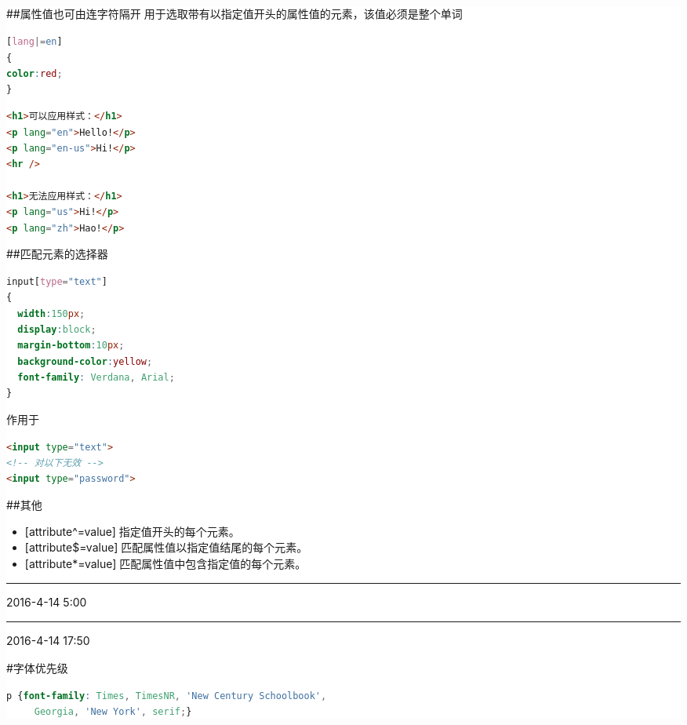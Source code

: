 ##属性值也可由连字符隔开
用于选取带有以指定值开头的属性值的元素，该值必须是整个单词
```css
[lang|=en]
{
color:red;
}
```

```html
<h1>可以应用样式：</h1>
<p lang="en">Hello!</p>
<p lang="en-us">Hi!</p>
<hr />

<h1>无法应用样式：</h1>
<p lang="us">Hi!</p>
<p lang="zh">Hao!</p>
```

##匹配元素的选择器
```css
input[type="text"]
{
  width:150px;
  display:block;
  margin-bottom:10px;
  background-color:yellow;
  font-family: Verdana, Arial;
}
```

作用于
```html
<input type="text">
<!-- 对以下无效 -->
<input type="password">
```

##其他

- [attribute^=value]  指定值开头的每个元素。
- [attribute$=value]  匹配属性值以指定值结尾的每个元素。
- [attribute*=value]  匹配属性值中包含指定值的每个元素。

---
2016-4-14 5:00

---
2016-4-14 17:50

#字体优先级
```css
p {font-family: Times, TimesNR, 'New Century Schoolbook',
     Georgia, 'New York', serif;}
```
